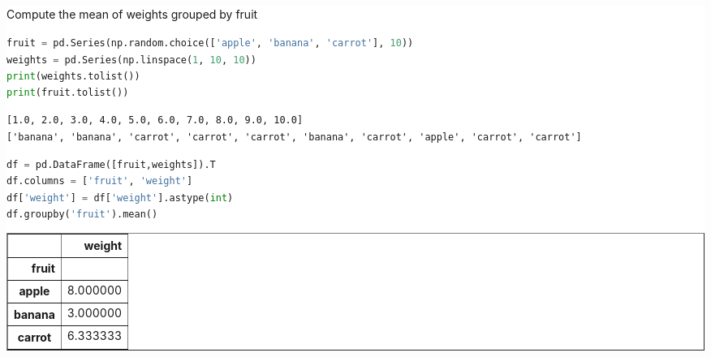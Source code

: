 Compute the mean of weights grouped by fruit



```python
fruit = pd.Series(np.random.choice(['apple', 'banana', 'carrot'], 10))
weights = pd.Series(np.linspace(1, 10, 10))
print(weights.tolist())
print(fruit.tolist())
```

    [1.0, 2.0, 3.0, 4.0, 5.0, 6.0, 7.0, 8.0, 9.0, 10.0]
    ['banana', 'banana', 'carrot', 'carrot', 'carrot', 'banana', 'carrot', 'apple', 'carrot', 'carrot']



```python
df = pd.DataFrame([fruit,weights]).T
df.columns = ['fruit', 'weight']
df['weight'] = df['weight'].astype(int)
df.groupby('fruit').mean()
```





  <div id="df-e07d1a61-7759-45e3-b6f3-4d3b2598cbb0">
    <div class="colab-df-container">
      <div>
<style scoped>
    .dataframe tbody tr th:only-of-type {
        vertical-align: middle;
    }

    .dataframe tbody tr th {
        vertical-align: top;
    }

    .dataframe thead th {
        text-align: right;
    }
</style>
<table border="1" class="dataframe">
  <thead>
    <tr style="text-align: right;">
      <th></th>
      <th>weight</th>
    </tr>
    <tr>
      <th>fruit</th>
      <th></th>
    </tr>
  </thead>
  <tbody>
    <tr>
      <th>apple</th>
      <td>8.000000</td>
    </tr>
    <tr>
      <th>banana</th>
      <td>3.000000</td>
    </tr>
    <tr>
      <th>carrot</th>
      <td>6.333333</td>
    </tr>
  </tbody>
</table>
</div>